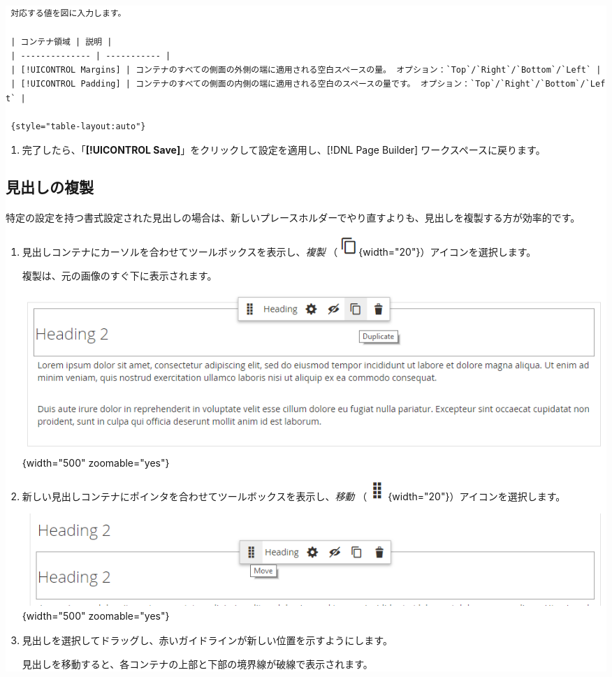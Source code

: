      対応する値を図に入力します。

     | コンテナ領域 | 説明 |
     | -------------- | ----------- |
     | [!UICONTROL Margins] | コンテナのすべての側面の外側の端に適用される空白スペースの量。 オプション：`Top`/`Right`/`Bottom`/`Left` |
     | [!UICONTROL Padding] | コンテナのすべての側面の内側の端に適用される空白のスペースの量です。 オプション：`Top`/`Right`/`Bottom`/`Left` |

     {style="table-layout:auto"}

1. 完了したら、「**[!UICONTROL Save]**」をクリックして設定を適用し、[!DNL Page Builder] ワークスペースに戻ります。

## 見出しの複製

特定の設定を持つ書式設定された見出しの場合は、新しいプレースホルダーでやり直すよりも、見出しを複製する方が効率的です。

1. 見出しコンテナにカーソルを合わせてツールボックスを表示し、_複製_ （![&#x200B; 複製アイコン &#x200B;](./assets/pb-icon-duplicate.png){width="20"}）アイコンを選択します。

   複製は、元の画像のすぐ下に表示されます。

   ![&#x200B; 見出しコンテナの複製 &#x200B;](./assets/pb-elements-heading-duplicate.png){width="500" zoomable="yes"}

1. 新しい見出しコンテナにポインタを合わせてツールボックスを表示し、_移動_ （![&#x200B; 移動アイコン &#x200B;](./assets/pb-icon-move.png){width="20"}）アイコンを選択します。

   ![&#x200B; 見出しの移動 &#x200B;](./assets/pb-elements-heading-move.png){width="500" zoomable="yes"}

1. 見出しを選択してドラッグし、赤いガイドラインが新しい位置を示すようにします。

   見出しを移動すると、各コンテナの上部と下部の境界線が破線で表示されます。
